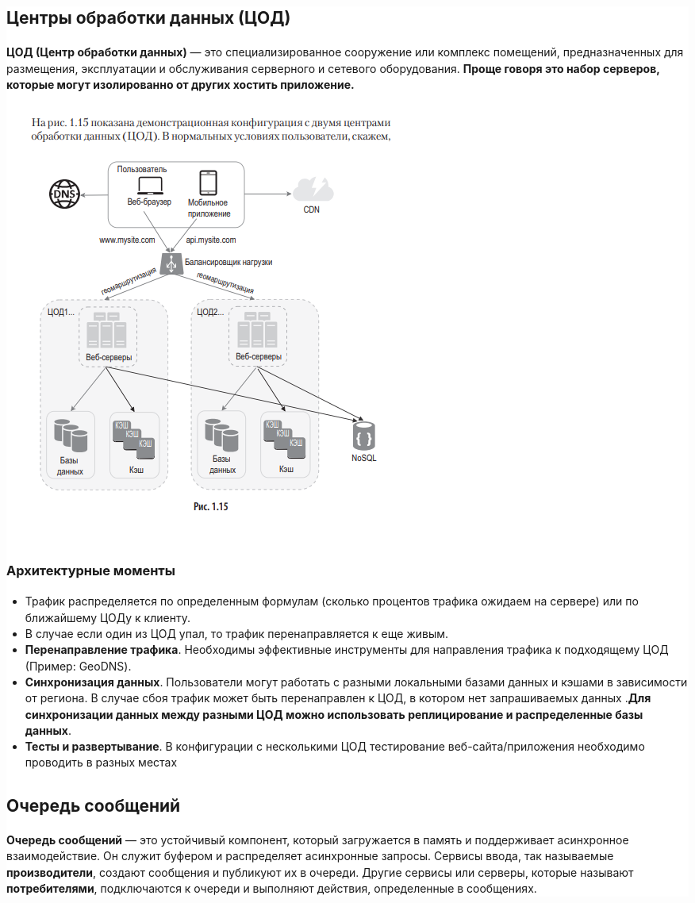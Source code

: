 
## Центры обработки данных (ЦОД)
**ЦОД (Центр обработки данных)** — это специализированное сооружение или комплекс помещений, предназначенных для размещения, эксплуатации и обслуживания серверного и сетевого оборудования. __Проще говоря это набор серверов, которые могут изолированно от других хостить приложение.__

![](assets/Базовые%20моменты%20по%20архитектуре%20(Глава%201)/file-20250208002825999.png)

### Архитектурные моменты
- Трафик распределяется по определенным формулам (сколько процентов трафика ожидаем на сервере) или по ближайшему ЦОДу к клиенту.
- В случае если один из ЦОД упал, то трафик перенаправляется к еще живым.
- __Перенаправление трафика__. Необходимы эффективные инструменты для направления трафика к подходящему ЦОД (Пример: GeoDNS). 
- __Синхронизация данных__. Пользователи могут работать с разными локальными базами данных и кэшами в зависимости от региона. В случае сбоя трафик может быть перенаправлен к ЦОД, в котором нет запрашиваемых данных .__Для синхронизации данных между разными ЦОД можно использовать реплицирование и распределенные базы данных__.
- __Тесты и развертывание__. В конфигурации с несколькими ЦОД тестирование веб-сайта/приложения необходимо проводить в разных местах

## Очередь сообщений
__Очередь сообщений__ — это устойчивый компонент, который загружается в память и поддерживает асинхронное взаимодействие. Он служит буфером и распределяет асинхронные запросы. 
Сервисы ввода, так называемые __производители__, создают сообщения и публикуют их в очереди. Другие сервисы или серверы, которые называют __потребителями__, подключаются к очереди и выполняют действия, определенные в сообщениях.
